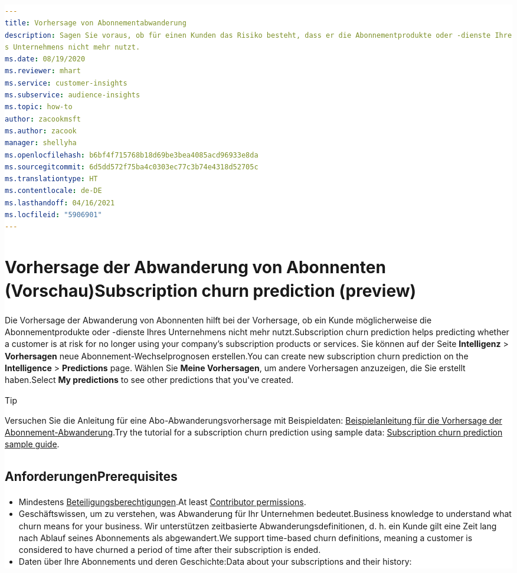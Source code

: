 ```yaml
---
title: Vorhersage von Abonnementabwanderung
description: Sagen Sie voraus, ob für einen Kunden das Risiko besteht, dass er die Abonnementprodukte oder -dienste Ihres Unternehmens nicht mehr nutzt.
ms.date: 08/19/2020
ms.reviewer: mhart
ms.service: customer-insights
ms.subservice: audience-insights
ms.topic: how-to
author: zacookmsft
ms.author: zacook
manager: shellyha
ms.openlocfilehash: b6bf4f715768b18d69be3bea4085acd96933e8da
ms.sourcegitcommit: 6d5dd572f75ba4c0303ec77c3b74e4318d52705c
ms.translationtype: HT
ms.contentlocale: de-DE
ms.lasthandoff: 04/16/2021
ms.locfileid: "5906901"
---
```

# <a name="subscription-churn-prediction-preview"></a><span data-ttu-id="1e314-103">Vorhersage der Abwanderung von Abonnenten (Vorschau)</span><span class="sxs-lookup"><span data-stu-id="1e314-103">Subscription churn prediction (preview)</span></span>

<span data-ttu-id="1e314-104">Die Vorhersage der Abwanderung von Abonnenten hilft bei der Vorhersage, ob ein Kunde möglicherweise die Abonnementprodukte oder -dienste Ihres Unternehmens nicht mehr nutzt.</span><span class="sxs-lookup"><span data-stu-id="1e314-104">Subscription churn prediction helps predicting whether a customer is at risk for no longer using your company’s subscription products or services.</span></span> <span data-ttu-id="1e314-105">Sie können auf der Seite **Intelligenz** > **Vorhersagen** neue Abonnement-Wechselprognosen erstellen.</span><span class="sxs-lookup"><span data-stu-id="1e314-105">You can create new subscription churn prediction on the **Intelligence** > **Predictions** page.</span></span> <span data-ttu-id="1e314-106">Wählen Sie **Meine Vorhersagen**, um andere Vorhersagen anzuzeigen, die Sie erstellt haben.</span><span class="sxs-lookup"><span data-stu-id="1e314-106">Select **My predictions** to see other predictions that you've created.</span></span>

> [!TIP]
> <span data-ttu-id="1e314-107">Versuchen Sie die Anleitung für eine Abo-Abwanderungsvorhersage mit Beispieldaten: [Beispielanleitung für die Vorhersage der Abonnement-Abwanderung](sample-guide-predict-subscription-churn.md).</span><span class="sxs-lookup"><span data-stu-id="1e314-107">Try the tutorial for a subscription churn prediction using sample data: [Subscription churn prediction sample guide](sample-guide-predict-subscription-churn.md).</span></span>

## <a name="prerequisites"></a><span data-ttu-id="1e314-108">Anforderungen</span><span class="sxs-lookup"><span data-stu-id="1e314-108">Prerequisites</span></span>

- <span data-ttu-id="1e314-109">Mindestens [Beteiligungsberechtigungen](permissions.md).</span><span class="sxs-lookup"><span data-stu-id="1e314-109">At least [Contributor permissions](permissions.md).</span></span>
- <span data-ttu-id="1e314-110">Geschäftswissen, um zu verstehen, was Abwanderung für Ihr Unternehmen bedeutet.</span><span class="sxs-lookup"><span data-stu-id="1e314-110">Business knowledge to understand what churn means for your business.</span></span> <span data-ttu-id="1e314-111">Wir unterstützen zeitbasierte Abwanderungsdefinitionen, d. h. ein Kunde gilt eine Zeit lang nach Ablauf seines Abonnements als abgewandert.</span><span class="sxs-lookup"><span data-stu-id="1e314-111">We support time-based churn definitions, meaning a customer is considered to have churned a period of time after their subscription is ended.</span></span>
- <span data-ttu-id="1e314-112">Daten über Ihre Abonnements und deren Geschichte:</span><span class="sxs-lookup"><span data-stu-id="1e314-112">Data about your subscriptions and their history:</span></span>